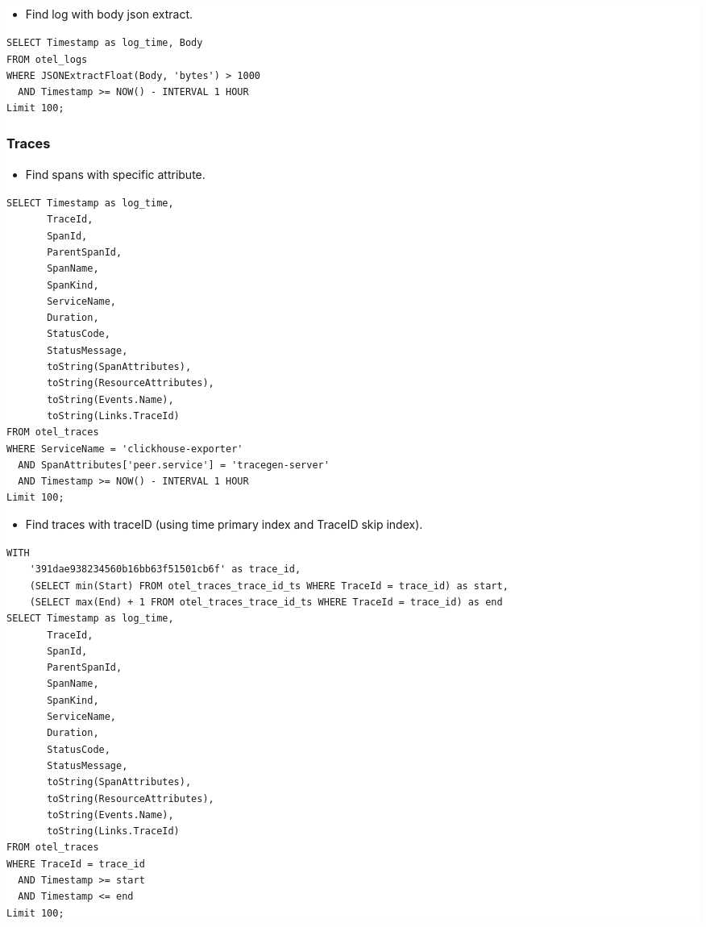 - Find log with body json extract.

```clickhouse
SELECT Timestamp as log_time, Body
FROM otel_logs
WHERE JSONExtractFloat(Body, 'bytes') > 1000
  AND Timestamp >= NOW() - INTERVAL 1 HOUR
Limit 100;
```

### Traces

- Find spans with specific attribute.

```clickhouse
SELECT Timestamp as log_time,
       TraceId,
       SpanId,
       ParentSpanId,
       SpanName,
       SpanKind,
       ServiceName,
       Duration,
       StatusCode,
       StatusMessage,
       toString(SpanAttributes),
       toString(ResourceAttributes),
       toString(Events.Name),
       toString(Links.TraceId)
FROM otel_traces
WHERE ServiceName = 'clickhouse-exporter'
  AND SpanAttributes['peer.service'] = 'tracegen-server'
  AND Timestamp >= NOW() - INTERVAL 1 HOUR
Limit 100;
```

- Find traces with traceID (using time primary index and TraceID skip index).

```clickhouse
WITH
    '391dae938234560b16bb63f51501cb6f' as trace_id,
    (SELECT min(Start) FROM otel_traces_trace_id_ts WHERE TraceId = trace_id) as start,
    (SELECT max(End) + 1 FROM otel_traces_trace_id_ts WHERE TraceId = trace_id) as end
SELECT Timestamp as log_time,
       TraceId,
       SpanId,
       ParentSpanId,
       SpanName,
       SpanKind,
       ServiceName,
       Duration,
       StatusCode,
       StatusMessage,
       toString(SpanAttributes),
       toString(ResourceAttributes),
       toString(Events.Name),
       toString(Links.TraceId)
FROM otel_traces
WHERE TraceId = trace_id
  AND Timestamp >= start
  AND Timestamp <= end
Limit 100;
```
